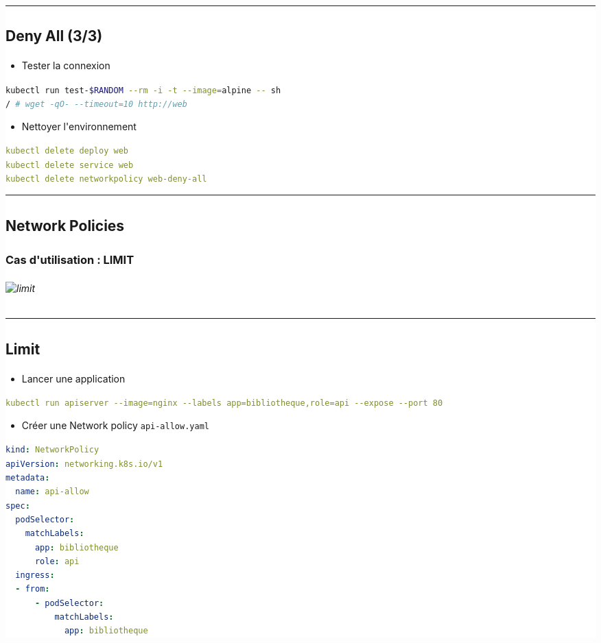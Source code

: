 
--------


## Deny All (3/3)
<div class="exercice"></div>

- Tester la connexion

~~~bash
kubectl run test-$RANDOM --rm -i -t --image=alpine -- sh
/ # wget -qO- --timeout=10 http://web
~~~

- Nettoyer l'environnement

~~~yaml
kubectl delete deploy web
kubectl delete service web
kubectl delete networkpolicy web-deny-all
~~~


--------


## Network Policies

### Cas d'utilisation : LIMIT

###### ![limit](Slides/Img/Network_Policies/7_2_limit.png)


--------


## Limit
<div class="exercice"></div>

- Lancer une application

~~~yaml
kubectl run apiserver --image=nginx --labels app=bibliotheque,role=api --expose --port 80
~~~

- Créer une Network policy `api-allow.yaml`

~~~yaml
kind: NetworkPolicy
apiVersion: networking.k8s.io/v1
metadata:
  name: api-allow
spec:
  podSelector:
    matchLabels:
      app: bibliotheque
      role: api
  ingress:
  - from:
      - podSelector:
          matchLabels:
            app: bibliotheque
~~~
